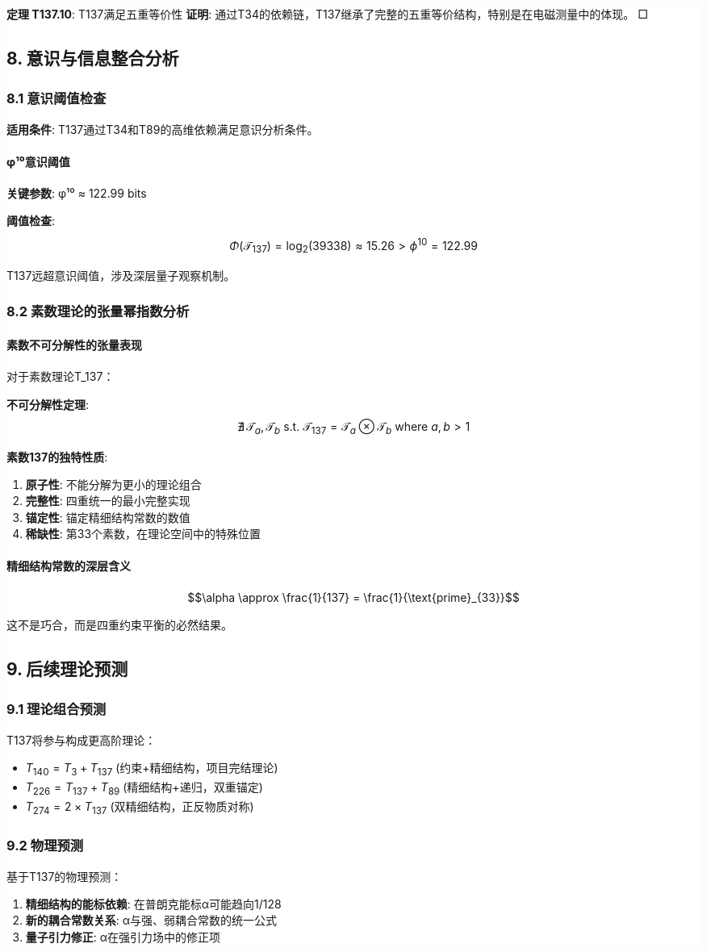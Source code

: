 **定理 T137.10**: T137满足五重等价性
**证明**: 
通过T34的依赖链，T137继承了完整的五重等价结构，特别是在电磁测量中的体现。
□

## 8. 意识与信息整合分析

### 8.1 意识阈值检查
**适用条件**: T137通过T34和T89的高维依赖满足意识分析条件。

#### φ¹⁰意识阈值
**关键参数**: φ¹⁰ ≈ 122.99 bits

**阈值检查**:
$$\Phi(\mathcal{T}_{137}) = \log_2(39338) \approx 15.26 > \phi^{10} = 122.99$$

T137远超意识阈值，涉及深层量子观察机制。

### 8.2 素数理论的张量幂指数分析

#### 素数不可分解性的张量表现
对于素数理论T_137：

**不可分解性定理**:
$$\nexists \, \mathcal{T}_a, \mathcal{T}_b \text{ s.t. } \mathcal{T}_{137} = \mathcal{T}_a \otimes \mathcal{T}_b \text{ where } a,b > 1$$

**素数137的独特性质**:
1. **原子性**: 不能分解为更小的理论组合
2. **完整性**: 四重统一的最小完整实现
3. **锚定性**: 锚定精细结构常数的数值
4. **稀缺性**: 第33个素数，在理论空间中的特殊位置

#### 精细结构常数的深层含义
$$\alpha \approx \frac{1}{137} = \frac{1}{\text{prime}_{33}}$$

这不是巧合，而是四重约束平衡的必然结果。

## 9. 后续理论预测

### 9.1 理论组合预测
T137将参与构成更高阶理论：
- $T_{140} = T_3 + T_{137}$ (约束+精细结构，项目完结理论)
- $T_{226} = T_{137} + T_{89}$ (精细结构+递归，双重锚定)
- $T_{274} = 2 \times T_{137}$ (双精细结构，正反物质对称)

### 9.2 物理预测
基于T137的物理预测：
1. **精细结构的能标依赖**: 在普朗克能标α可能趋向1/128
2. **新的耦合常数关系**: α与强、弱耦合常数的统一公式
3. **量子引力修正**: α在强引力场中的修正项
